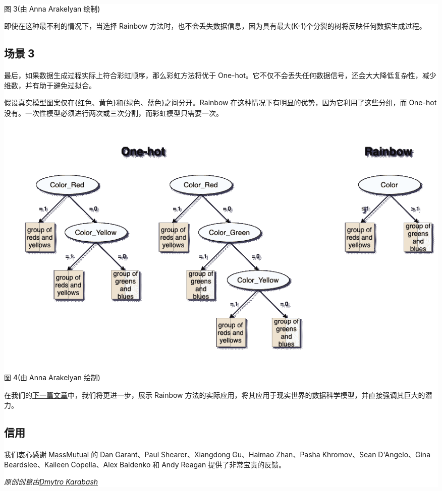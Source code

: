 图 3(由 Anna Arakelyan 绘制)

即使在这种最不利的情况下，当选择 Rainbow 方法时，也不会丢失数据信息，因为具有最大(K-1)个分裂的树将反映任何数据生成过程。

## 场景 3

最后，如果数据生成过程实际上符合彩虹顺序，那么彩虹方法将优于 One-hot。它不仅不会丢失任何数据信号，还会大大降低复杂性，减少维数，并有助于避免过拟合。

假设真实模型图案仅在{红色、黄色}和{绿色、蓝色}之间分开。Rainbow 在这种情况下有明显的优势，因为它利用了这些分组，而 One-hot 没有。一次性模型必须进行两次或三次分割，而彩虹模型只需要一次。

![](img/37d54ede975faad36d3d50c2a2df3630.png)

图 4(由 Anna Arakelyan 绘制)

在我们的[下一篇文章](/case-study-practical-label-encoding-with-rainbow-method-d167c386e78)中，我们将更进一步，展示 Rainbow 方法的实际应用，将其应用于现实世界的数据科学模型，并直接强调其巨大的潜力。

## 信用

我们衷心感谢 [MassMutual](https://careers.massmutual.com/explore-careers-data-science/) 的 Dan Garant、Paul Shearer、Xiangdong Gu、Haimao Zhan、Pasha Khromov、Sean D'Angelo、Gina Beardslee、Kaileen Copella、Alex Baldenko 和 Andy Reagan 提供了非常宝贵的反馈。

*原创创意由*[*Dmytro Karabash*](https://medium.com/u/79cc5dc1f7e1)